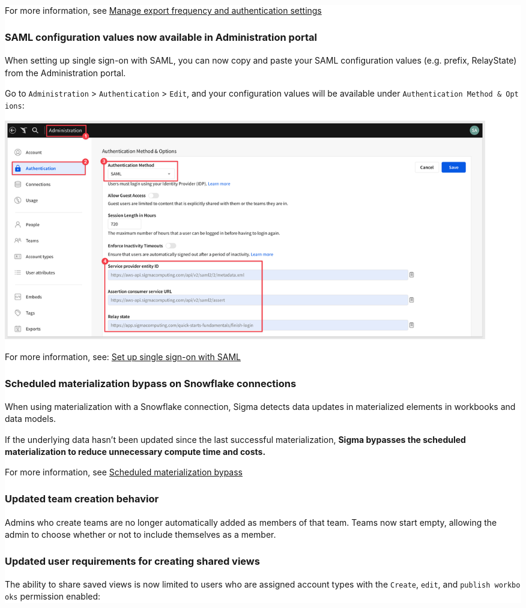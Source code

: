 For more information, see [Manage export frequency and authentication settings](https://help.sigmacomputing.com/docs/restrict-export-recipients)

### SAML configuration values now available in Administration portal
When setting up single sign-on with SAML, you can now copy and paste your SAML configuration values (e.g. prefix, RelayState) from the Administration portal. 

Go to `Administration` > `Authentication` > `Edit`, and your configuration values will be available under `Authentication Method & Options`:

<img src="assets/fff_04_2025_11.png" width="800"/>

For more information, see: [Set up single sign-on with SAML](https://help.sigmacomputing.com/docs/single-sign-on-with-saml#configure-your-idp-manually)

### Scheduled materialization bypass on Snowflake connections
When using materialization with a Snowflake connection, Sigma detects data updates in materialized elements in workbooks and data models. 

If the underlying data hasn’t been updated since the last successful materialization, **Sigma bypasses the scheduled materialization to reduce unnecessary compute time and costs.**

For more information, see [Scheduled materialization bypass](https://help.sigmacomputing.com/docs/materialization#scheduled-materialization-bypass)

### Updated team creation behavior
Admins who create teams are no longer automatically added as members of that team. Teams now start empty, allowing the admin to choose whether or not to include themselves as a member.

### Updated user requirements for creating shared views
The ability to share saved views is now limited to users who are assigned account types with the `Create`, `edit`, and `publish workbooks` permission enabled:
